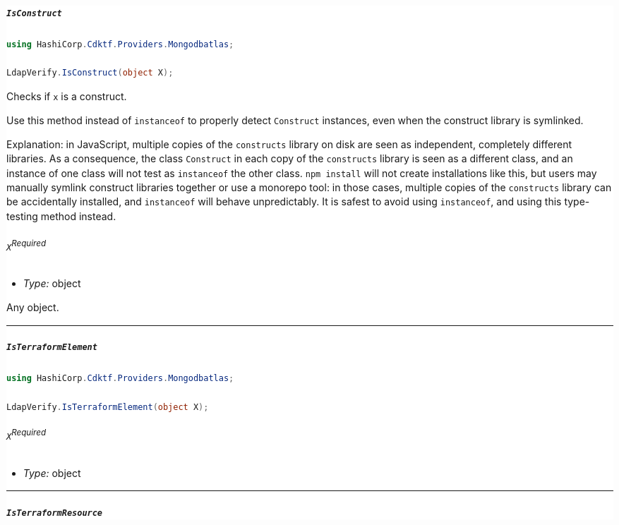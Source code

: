 ##### `IsConstruct` <a name="IsConstruct" id="@cdktf/provider-mongodbatlas.ldapVerify.LdapVerify.isConstruct"></a>

```csharp
using HashiCorp.Cdktf.Providers.Mongodbatlas;

LdapVerify.IsConstruct(object X);
```

Checks if `x` is a construct.

Use this method instead of `instanceof` to properly detect `Construct`
instances, even when the construct library is symlinked.

Explanation: in JavaScript, multiple copies of the `constructs` library on
disk are seen as independent, completely different libraries. As a
consequence, the class `Construct` in each copy of the `constructs` library
is seen as a different class, and an instance of one class will not test as
`instanceof` the other class. `npm install` will not create installations
like this, but users may manually symlink construct libraries together or
use a monorepo tool: in those cases, multiple copies of the `constructs`
library can be accidentally installed, and `instanceof` will behave
unpredictably. It is safest to avoid using `instanceof`, and using
this type-testing method instead.

###### `X`<sup>Required</sup> <a name="X" id="@cdktf/provider-mongodbatlas.ldapVerify.LdapVerify.isConstruct.parameter.x"></a>

- *Type:* object

Any object.

---

##### `IsTerraformElement` <a name="IsTerraformElement" id="@cdktf/provider-mongodbatlas.ldapVerify.LdapVerify.isTerraformElement"></a>

```csharp
using HashiCorp.Cdktf.Providers.Mongodbatlas;

LdapVerify.IsTerraformElement(object X);
```

###### `X`<sup>Required</sup> <a name="X" id="@cdktf/provider-mongodbatlas.ldapVerify.LdapVerify.isTerraformElement.parameter.x"></a>

- *Type:* object

---

##### `IsTerraformResource` <a name="IsTerraformResource" id="@cdktf/provider-mongodbatlas.ldapVerify.LdapVerify.isTerraformResource"></a>
